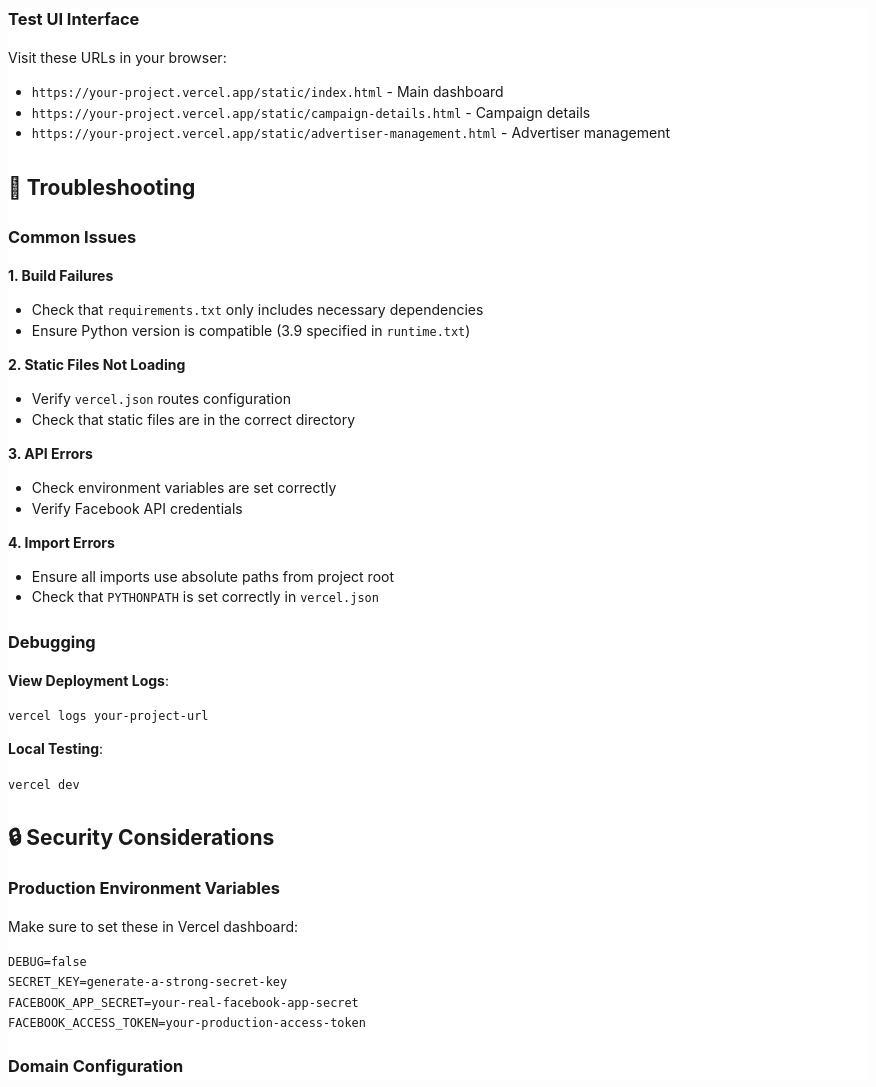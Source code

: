 ### Test UI Interface

Visit these URLs in your browser:
- `https://your-project.vercel.app/static/index.html` - Main dashboard
- `https://your-project.vercel.app/static/campaign-details.html` - Campaign details
- `https://your-project.vercel.app/static/advertiser-management.html` - Advertiser management

## 🐛 Troubleshooting

### Common Issues

**1. Build Failures**
- Check that `requirements.txt` only includes necessary dependencies
- Ensure Python version is compatible (3.9 specified in `runtime.txt`)

**2. Static Files Not Loading**
- Verify `vercel.json` routes configuration
- Check that static files are in the correct directory

**3. API Errors**
- Check environment variables are set correctly
- Verify Facebook API credentials

**4. Import Errors**
- Ensure all imports use absolute paths from project root
- Check that `PYTHONPATH` is set correctly in `vercel.json`

### Debugging

**View Deployment Logs**:
```bash
vercel logs your-project-url
```

**Local Testing**:
```bash
vercel dev
```

## 🔒 Security Considerations

### Production Environment Variables

Make sure to set these in Vercel dashboard:

```
DEBUG=false
SECRET_KEY=generate-a-strong-secret-key
FACEBOOK_APP_SECRET=your-real-facebook-app-secret
FACEBOOK_ACCESS_TOKEN=your-production-access-token
```

### Domain Configuration
